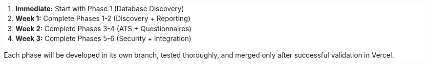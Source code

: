 1. **Immediate:** Start with Phase 1 (Database Discovery)
2. **Week 1:** Complete Phases 1-2 (Discovery + Reporting)
3. **Week 2:** Complete Phases 3-4 (ATS + Questionnaires)
4. **Week 3:** Complete Phases 5-6 (Security + Integration)

Each phase will be developed in its own branch, tested thoroughly, and merged only after successful validation in Vercel.
